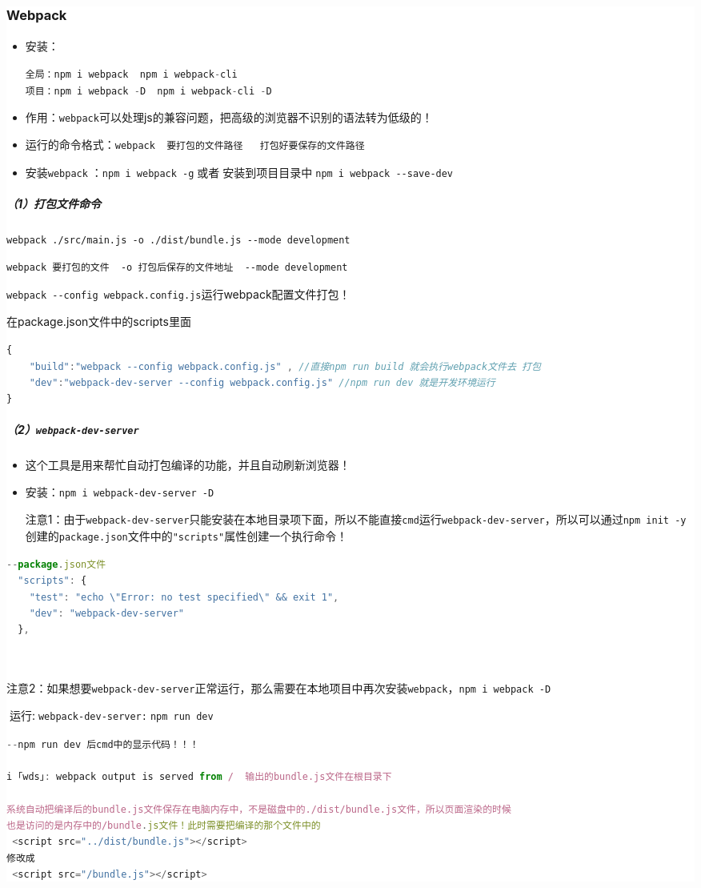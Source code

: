 

### Webpack

- 安装：

  ```js
  全局：npm i webpack  npm i webpack-cli
  项目：npm i webpack -D  npm i webpack-cli -D
  ```

  

- 作用：`webpack`可以处理js的兼容问题，把高级的浏览器不识别的语法转为低级的！
- 运行的命令格式：`webpack  要打包的文件路径   打包好要保存的文件路径`
- 安装`webpack` ：`npm i webpack -g`  或者 安装到项目目录中 `npm i webpack --save-dev`

##### （1）打包文件命令

`webpack ./src/main.js -o ./dist/bundle.js --mode development`

`webpack 要打包的文件  -o 打包后保存的文件地址  --mode development`

`webpack --config webpack.config.js`运行webpack配置文件打包！

在package.json文件中的scripts里面

````js
{
    "build":"webpack --config webpack.config.js" , //直接npm run build 就会执行webpack文件去 打包
    "dev":"webpack-dev-server --config webpack.config.js" //npm run dev 就是开发环境运行
}
````





##### （2）`webpack-dev-server`

- 这个工具是用来帮忙自动打包编译的功能，并且自动刷新浏览器！

- 安装：`npm i webpack-dev-server -D`

  注意1：由于`webpack-dev-server`只能安装在本地目录项下面，所以不能直接`cmd`运行`webpack-dev-server`，所以可以通过`npm init -y`创建的`package.json`文件中的`"scripts"`属性创建一个执行命令！

```js
--package.json文件
  "scripts": {
    "test": "echo \"Error: no test specified\" && exit 1",
    "dev": "webpack-dev-server"
  },
      
      
```

​	注意2：如果想要`webpack-dev-server`正常运行，那么需要在本地项目中再次安装`webpack`，`npm i webpack -D`

​	运行:  `webpack-dev-server:`  `npm run dev`

````js
--npm run dev 后cmd中的显示代码！！！

i ｢wds｣: webpack output is served from /  输出的bundle.js文件在根目录下

系统自动把编译后的bundle.js文件保存在电脑内存中，不是磁盘中的./dist/bundle.js文件，所以页面渲染的时候
也是访问的是内存中的/bundle.js文件！此时需要把编译的那个文件中的
 <script src="../dist/bundle.js"></script>
修改成
 <script src="/bundle.js"></script>
````
